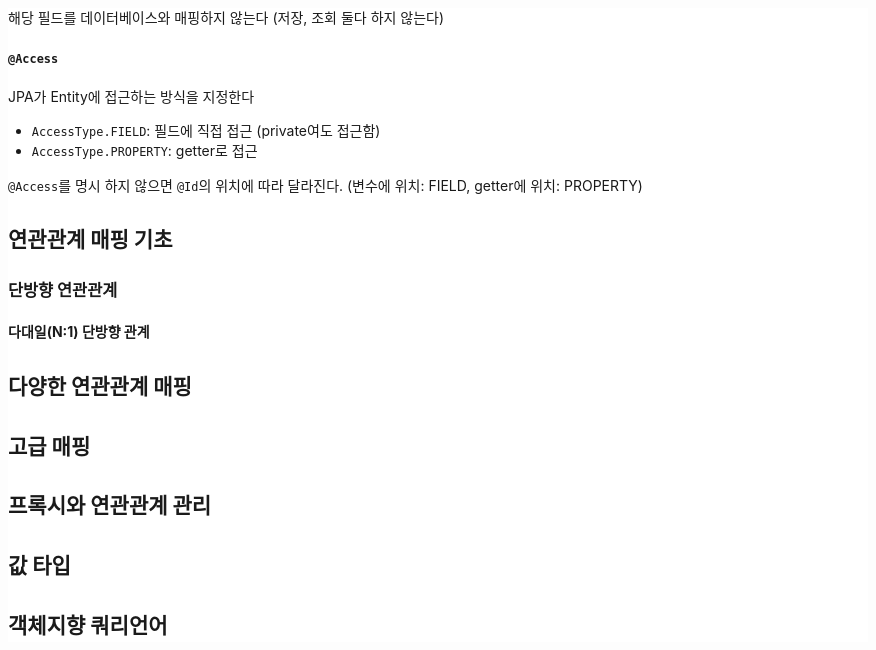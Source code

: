 해당 필드를 데이터베이스와 매핑하지 않는다 (저장, 조회 둘다 하지 않는다)

#### `@Access`

JPA가 Entity에 접근하는 방식을 지정한다

- `AccessType.FIELD`: 필드에 직접 접근 (private여도 접근함)
- `AccessType.PROPERTY`: getter로 접근

`@Access`를 명시 하지 않으면 `@Id`의 위치에 따라 달라진다.
(변수에 위치: FIELD, getter에 위치: PROPERTY)

## 연관관계 매핑 기초

### 단방향 연관관계

#### 다대일(N:1) 단방향 관계

## 다양한 연관관계 매핑

## 고급 매핑

## 프록시와 연관관계 관리

## 값 타입

## 객체지향 쿼리언어
